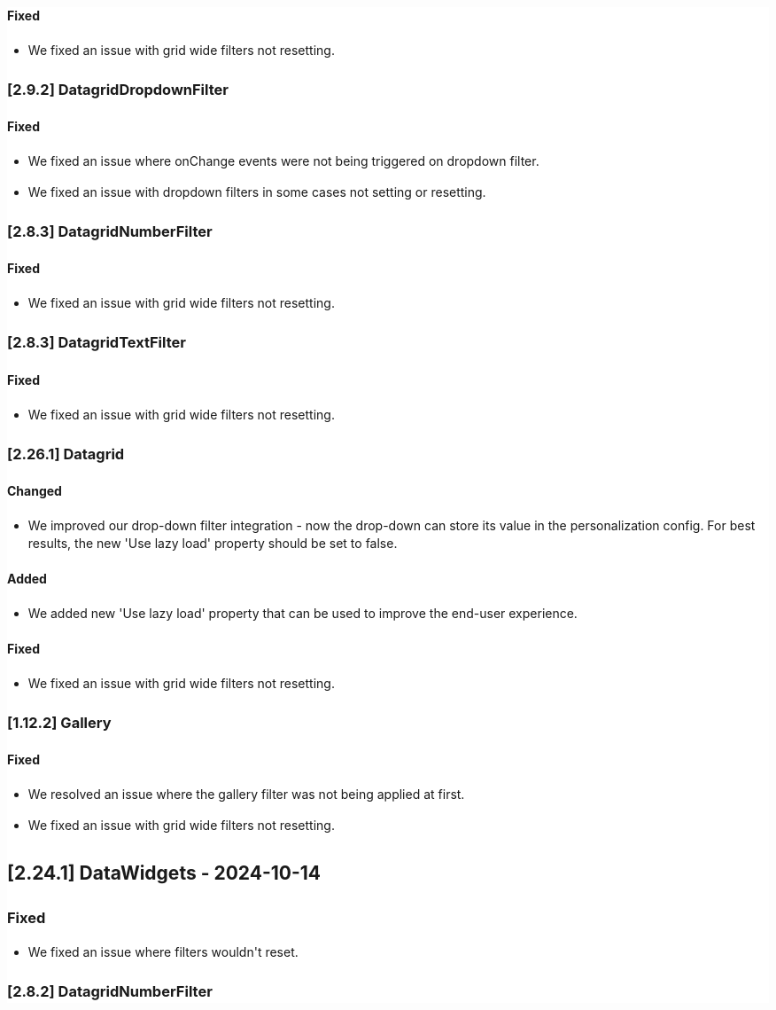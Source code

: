 #### Fixed

-   We fixed an issue with grid wide filters not resetting.

### [2.9.2] DatagridDropdownFilter

#### Fixed

-   We fixed an issue where onChange events were not being triggered on dropdown filter.

-   We fixed an issue with dropdown filters in some cases not setting or resetting.

### [2.8.3] DatagridNumberFilter

#### Fixed

-   We fixed an issue with grid wide filters not resetting.

### [2.8.3] DatagridTextFilter

#### Fixed

-   We fixed an issue with grid wide filters not resetting.

### [2.26.1] Datagrid

#### Changed

-   We improved our drop-down filter integration - now the drop-down can store its value in the personalization config. For best results, the new 'Use lazy load' property should be set to false.

#### Added

-   We added new 'Use lazy load' property that can be used to improve the end-user experience.

#### Fixed

-   We fixed an issue with grid wide filters not resetting.

### [1.12.2] Gallery

#### Fixed

-   We resolved an issue where the gallery filter was not being applied at first.

-   We fixed an issue with grid wide filters not resetting.

## [2.24.1] DataWidgets - 2024-10-14

### Fixed

-   We fixed an issue where filters wouldn't reset.

### [2.8.2] DatagridNumberFilter
